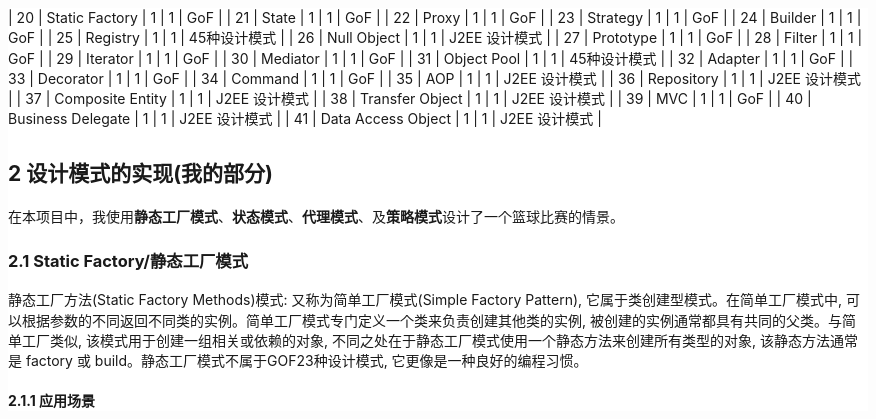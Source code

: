 | 20   | Static Factory         | 1              | 1          | GoF           |
| 21   | State                  | 1              | 1          | GoF           |
| 22   | Proxy                  | 1              | 1          | GoF           |
| 23   | Strategy               | 1              | 1          | GoF           |
| 24   | Builder                | 1              | 1          | GoF           |
| 25   | Registry               | 1              | 1          | 45种设计模式  |
| 26   | Null Object            | 1              | 1          | J2EE 设计模式 |
| 27   | Prototype              | 1              | 1          | GoF           |
| 28   | Filter                 | 1              | 1          | GoF           |
| 29   | Iterator               | 1              | 1          | GoF           |
| 30   | Mediator               | 1              | 1          | GoF           |
| 31   | Object Pool            | 1              | 1          | 45种设计模式  |
| 32   | Adapter                | 1              | 1          | GoF           |
| 33   | Decorator              | 1              | 1          | GoF           |
| 34   | Command                | 1              | 1          | GoF           |
| 35   | AOP                    | 1              | 1          | J2EE 设计模式 |
| 36   | Repository             | 1              | 1          | J2EE 设计模式 |
| 37   | Composite Entity       | 1              | 1          | J2EE 设计模式 |
| 38   | Transfer Object        | 1              | 1          | J2EE 设计模式 |
| 39   | MVC                    | 1              | 1          | GoF           |
| 40   | Business Delegate      | 1              | 1          | J2EE 设计模式 |
| 41   | Data Access Object     | 1              | 1          | J2EE 设计模式 |



## 2 设计模式的实现(我的部分)

在本项目中，我使用**静态工厂模式**、**状态模式**、**代理模式**、及**策略模式**设计了一个篮球比赛的情景。

### 2.1 Static Factory/静态工厂模式

静态工厂方法(Static Factory Methods)模式: 又称为简单工厂模式(Simple Factory Pattern), 它属于类创建型模式。在简单工厂模式中, 可以根据参数的不同返回不同类的实例。简单工厂模式专门定义一个类来负责创建其他类的实例, 被创建的实例通常都具有共同的父类。与简单工厂类似, 该模式用于创建一组相关或依赖的对象, 不同之处在于静态工厂模式使用一个静态方法来创建所有类型的对象, 该静态方法通常是 factory 或 build。静态工厂模式不属于GOF23种设计模式, 它更像是一种良好的编程习惯。

#### 2.1.1 应用场景
